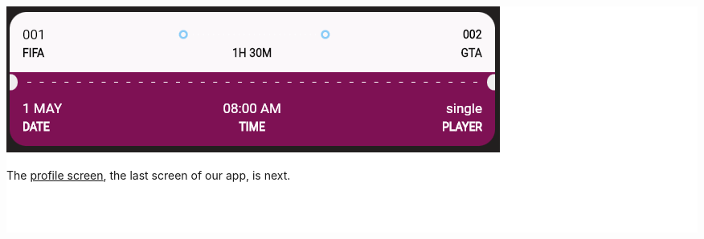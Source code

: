 ![fig 1](https://github.com/KaburaJ/Booking-App/blob/main/images/Output%2017.PNG)

The [profile screen](https://github.com/KaburaJ/Booking-App/blob/main/profile_screen.md#profile-screen), the last screen of our app, is next.
</br>
</br>
</br>
</br>
